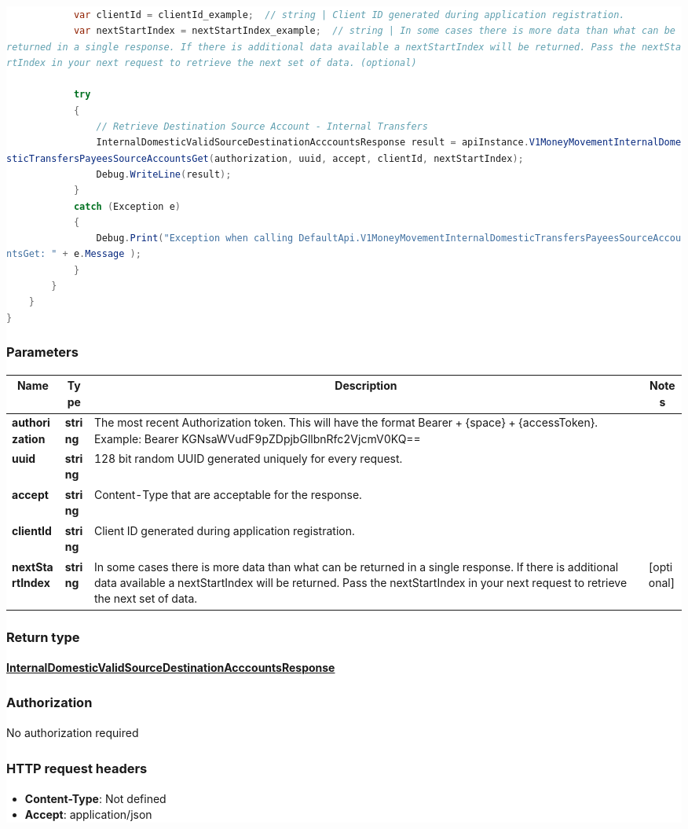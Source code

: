 ```csharp
            var clientId = clientId_example;  // string | Client ID generated during application registration.
            var nextStartIndex = nextStartIndex_example;  // string | In some cases there is more data than what can be returned in a single response. If there is additional data available a nextStartIndex will be returned. Pass the nextStartIndex in your next request to retrieve the next set of data. (optional) 

            try
            {
                // Retrieve Destination Source Account - Internal Transfers
                InternalDomesticValidSourceDestinationAcccountsResponse result = apiInstance.V1MoneyMovementInternalDomesticTransfersPayeesSourceAccountsGet(authorization, uuid, accept, clientId, nextStartIndex);
                Debug.WriteLine(result);
            }
            catch (Exception e)
            {
                Debug.Print("Exception when calling DefaultApi.V1MoneyMovementInternalDomesticTransfersPayeesSourceAccountsGet: " + e.Message );
            }
        }
    }
}
```

### Parameters

Name | Type | Description  | Notes
------------- | ------------- | ------------- | -------------
 **authorization** | **string**| The most recent Authorization token. This will have the format Bearer + {space} + {accessToken}. Example: Bearer KGNsaWVudF9pZDpjbGllbnRfc2VjcmV0KQ&#x3D;&#x3D; | 
 **uuid** | **string**| 128 bit random UUID generated uniquely for every request. | 
 **accept** | **string**| Content-Type that are acceptable for the response. | 
 **clientId** | **string**| Client ID generated during application registration. | 
 **nextStartIndex** | **string**| In some cases there is more data than what can be returned in a single response. If there is additional data available a nextStartIndex will be returned. Pass the nextStartIndex in your next request to retrieve the next set of data. | [optional] 

### Return type

[**InternalDomesticValidSourceDestinationAcccountsResponse**](InternalDomesticValidSourceDestinationAcccountsResponse.md)

### Authorization

No authorization required

### HTTP request headers

 - **Content-Type**: Not defined
 - **Accept**: application/json

